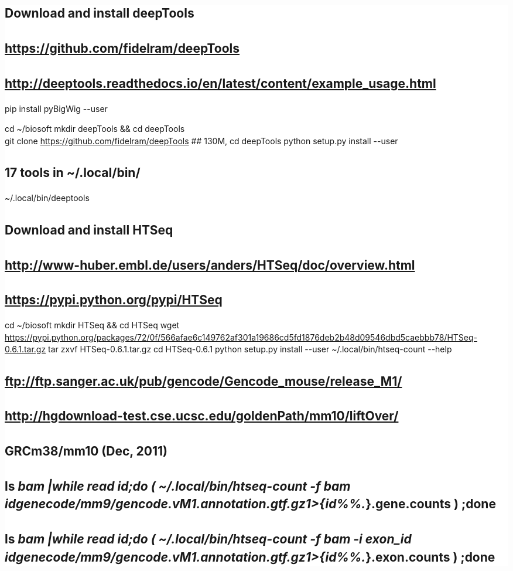 
## Download and install deepTools
## https://github.com/fidelram/deepTools
## http://deeptools.readthedocs.io/en/latest/content/example_usage.html
pip install pyBigWig --user 

cd ~/biosoft
mkdir deepTools &&  cd deepTools  
git clone https://github.com/fidelram/deepTools ## 130M,
cd deepTools
python setup.py install --user
## 17 tools in ~/.local/bin/
~/.local/bin/deeptools 

## Download and install HTSeq  
## http://www-huber.embl.de/users/anders/HTSeq/doc/overview.html
## https://pypi.python.org/pypi/HTSeq
cd ~/biosoft
mkdir HTSeq &&  cd HTSeq
wget  https://pypi.python.org/packages/72/0f/566afae6c149762af301a19686cd5fd1876deb2b48d09546dbd5caebbb78/HTSeq-0.6.1.tar.gz 
tar zxvf HTSeq-0.6.1.tar.gz
cd HTSeq-0.6.1
python setup.py install --user 
~/.local/bin/htseq-count  --help
## ftp://ftp.sanger.ac.uk/pub/gencode/Gencode_mouse/release_M1/
## http://hgdownload-test.cse.ucsc.edu/goldenPath/mm10/liftOver/
## GRCm38/mm10 (Dec, 2011) 
## ls *bam |while read id;do ( ~/.local/bin/htseq-count  -f bam  $id   genecode/mm9/gencode.vM1.annotation.gtf.gz  1>${id%%.*}.gene.counts ) ;done 
## ls *bam |while read id;do ( ~/.local/bin/htseq-count  -f bam -i exon_id  $id   genecode/mm9/gencode.vM1.annotation.gtf.gz  1>${id%%.*}.exon.counts ) ;done
